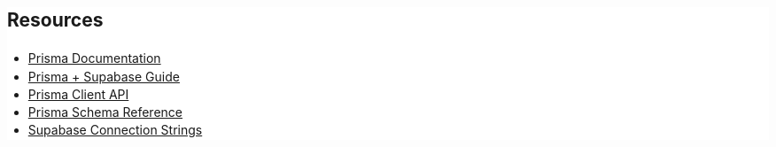 ## Resources

- [Prisma Documentation](https://www.prisma.io/docs)
- [Prisma + Supabase Guide](https://www.prisma.io/docs/guides/database/supabase)
- [Prisma Client API](https://www.prisma.io/docs/reference/api-reference/prisma-client-reference)
- [Prisma Schema Reference](https://www.prisma.io/docs/reference/api-reference/prisma-schema-reference)
- [Supabase Connection Strings](https://supabase.com/docs/guides/database/connecting-to-postgres)

